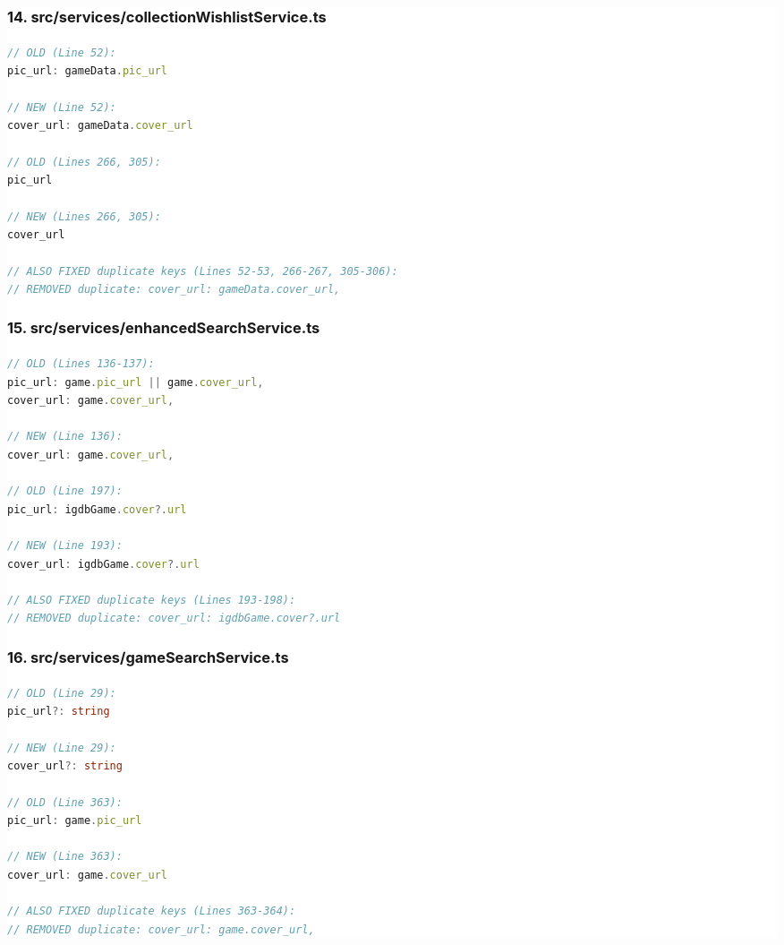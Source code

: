 ### 14. **src/services/collectionWishlistService.ts**
```typescript
// OLD (Line 52):
pic_url: gameData.pic_url

// NEW (Line 52):
cover_url: gameData.cover_url

// OLD (Lines 266, 305):
pic_url

// NEW (Lines 266, 305):
cover_url

// ALSO FIXED duplicate keys (Lines 52-53, 266-267, 305-306):
// REMOVED duplicate: cover_url: gameData.cover_url,
```

### 15. **src/services/enhancedSearchService.ts**
```typescript
// OLD (Lines 136-137):
pic_url: game.pic_url || game.cover_url,
cover_url: game.cover_url,

// NEW (Line 136):
cover_url: game.cover_url,

// OLD (Line 197):
pic_url: igdbGame.cover?.url

// NEW (Line 193):
cover_url: igdbGame.cover?.url

// ALSO FIXED duplicate keys (Lines 193-198):
// REMOVED duplicate: cover_url: igdbGame.cover?.url
```

### 16. **src/services/gameSearchService.ts**
```typescript
// OLD (Line 29):
pic_url?: string

// NEW (Line 29):
cover_url?: string

// OLD (Line 363):
pic_url: game.pic_url

// NEW (Line 363):
cover_url: game.cover_url

// ALSO FIXED duplicate keys (Lines 363-364):
// REMOVED duplicate: cover_url: game.cover_url,
```

